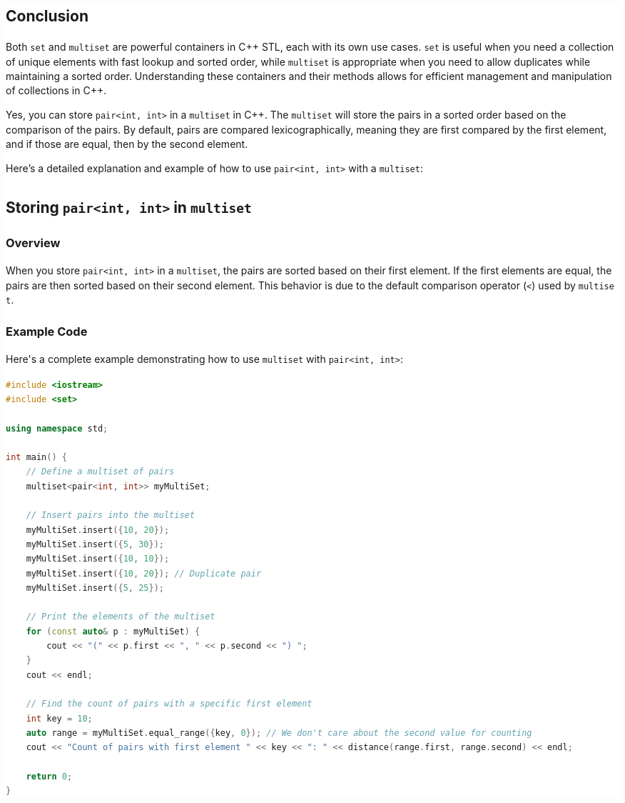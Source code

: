 ## Conclusion

Both `set` and `multiset` are powerful containers in C++ STL, each with its own use cases. `set` is useful when you need a collection of unique elements with fast lookup and sorted order, while `multiset` is appropriate when you need to allow duplicates while maintaining a sorted order. Understanding these containers and their methods allows for efficient management and manipulation of collections in C++.


Yes, you can store `pair<int, int>` in a `multiset` in C++. The `multiset` will store the pairs in a sorted order based on the comparison of the pairs. By default, pairs are compared lexicographically, meaning they are first compared by the first element, and if those are equal, then by the second element.

Here’s a detailed explanation and example of how to use `pair<int, int>` with a `multiset`:

## Storing `pair<int, int>` in `multiset`

### Overview

When you store `pair<int, int>` in a `multiset`, the pairs are sorted based on their first element. If the first elements are equal, the pairs are then sorted based on their second element. This behavior is due to the default comparison operator (`<`) used by `multiset`.

### Example Code

Here's a complete example demonstrating how to use `multiset` with `pair<int, int>`:

```cpp
#include <iostream>
#include <set>

using namespace std;

int main() {
    // Define a multiset of pairs
    multiset<pair<int, int>> myMultiSet;

    // Insert pairs into the multiset
    myMultiSet.insert({10, 20});
    myMultiSet.insert({5, 30});
    myMultiSet.insert({10, 10});
    myMultiSet.insert({10, 20}); // Duplicate pair
    myMultiSet.insert({5, 25});

    // Print the elements of the multiset
    for (const auto& p : myMultiSet) {
        cout << "(" << p.first << ", " << p.second << ") ";
    }
    cout << endl;

    // Find the count of pairs with a specific first element
    int key = 10;
    auto range = myMultiSet.equal_range({key, 0}); // We don't care about the second value for counting
    cout << "Count of pairs with first element " << key << ": " << distance(range.first, range.second) << endl;

    return 0;
}
```
